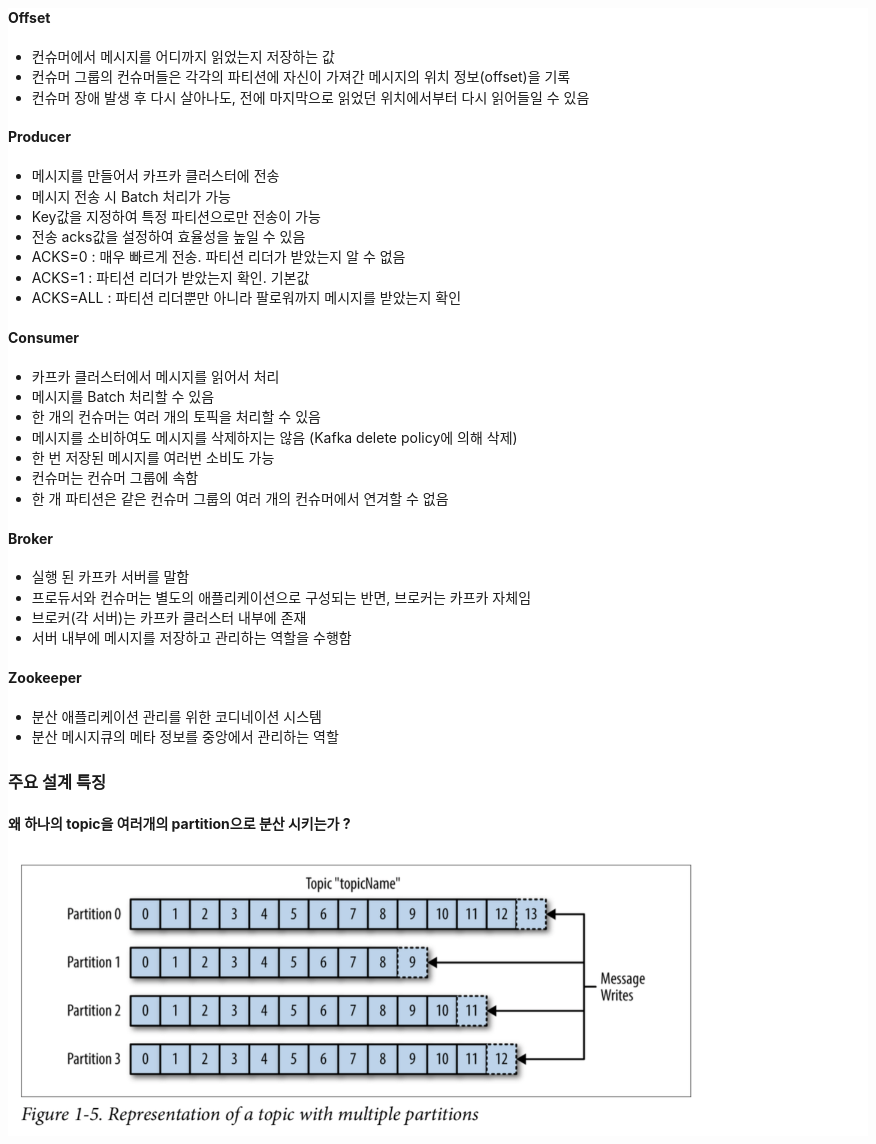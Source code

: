 

#### Offset

- 컨슈머에서 메시지를 어디까지 읽었는지 저장하는 값
- 컨슈머 그룹의 컨슈머들은 각각의 파티션에 자신이 가져간 메시지의 위치 정보(offset)을 기록
- 컨슈머 장애 발생 후 다시 살아나도, 전에 마지막으로 읽었던 위치에서부터 다시 읽어들일 수 있음



#### Producer

- 메시지를 만들어서 카프카 클러스터에 전송
- 메시지 전송 시 Batch 처리가 가능
- Key값을 지정하여 특정 파티션으로만 전송이 가능
- 전송 acks값을 설정하여 효율성을 높일 수 있음
- ACKS=0 : 매우 빠르게 전송. 파티션 리더가 받았는지 알 수 없음
- ACKS=1 : 파티션 리더가 받았는지 확인. 기본값
- ACKS=ALL : 파티션 리더뿐만 아니라 팔로워까지 메시지를 받았는지 확인



#### Consumer

- 카프카 클러스터에서 메시지를 읽어서 처리
- 메시지를 Batch 처리할 수 있음
- 한 개의 컨슈머는 여러 개의 토픽을 처리할 수 있음
- 메시지를 소비하여도 메시지를 삭제하지는 않음 (Kafka delete policy에 의해 삭제)
- 한 번 저장된 메시지를 여러번 소비도 가능
- 컨슈머는 컨슈머 그룹에 속함
- 한 개 파티션은 같은 컨슈머 그룹의 여러 개의 컨슈머에서 연겨할 수 없음



#### Broker

- 실행 된 카프카 서버를 말함
- 프로듀서와 컨슈머는 별도의 애플리케이션으로 구성되는 반면, 브로커는 카프카 자체임
- 브로커(각 서버)는 카프카 클러스터 내부에 존재
- 서버 내부에 메시지를 저장하고 관리하는 역할을 수행함



#### Zookeeper

- 분산 애플리케이션 관리를 위한 코디네이션 시스템
- 분산 메시지큐의 메타 정보를 중앙에서 관리하는 역할



### 주요 설계 특징

#### 왜 하나의 topic을 여러개의 partition으로 분산 시키는가 ?

![image-20240723002020102](.\assets\image-20240723002020102-1721662145494-5.png)
